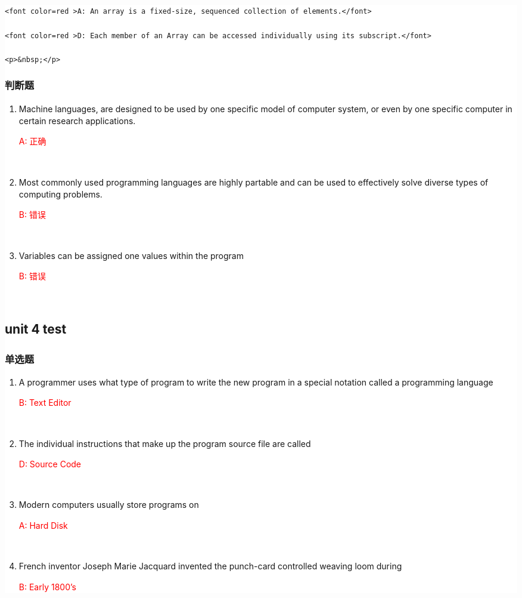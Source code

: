     <font color=red >A: An array is a fixed-size, sequenced collection of elements.</font>

    <font color=red >D: Each member of an Array can be accessed individually using its subscript.</font>

    <p>&nbsp;</p>




### 判断题

    
1. Machine languages, are designed to be used by one specific model of computer system, or even by one specific computer in certain research applications.   

    <font color=red >A: 正确</font>

    <p>&nbsp;</p>

2. Most commonly used programming languages are highly partable and can be used to effectively solve diverse types of computing problems.   

    <font color=red >B: 错误</font>

    <p>&nbsp;</p>

3. Variables can be assigned one values within the program   

    <font color=red >B: 错误</font>

    <p>&nbsp;</p>




## unit 4 test

    
### 单选题

    
1. A programmer uses what type of program to write the new program in a special notation called a programming language   

    <font color=red >B: Text Editor</font>

    <p>&nbsp;</p>

2. The individual instructions that make up the program source file are called   

    <font color=red >D: Source Code</font>

    <p>&nbsp;</p>

3. Modern computers usually store programs on   

    <font color=red >A: Hard Disk</font>

    <p>&nbsp;</p>

4. French inventor Joseph Marie Jacquard invented the punch-card controlled weaving loom during   

    <font color=red >B: Early 1800’s </font>
